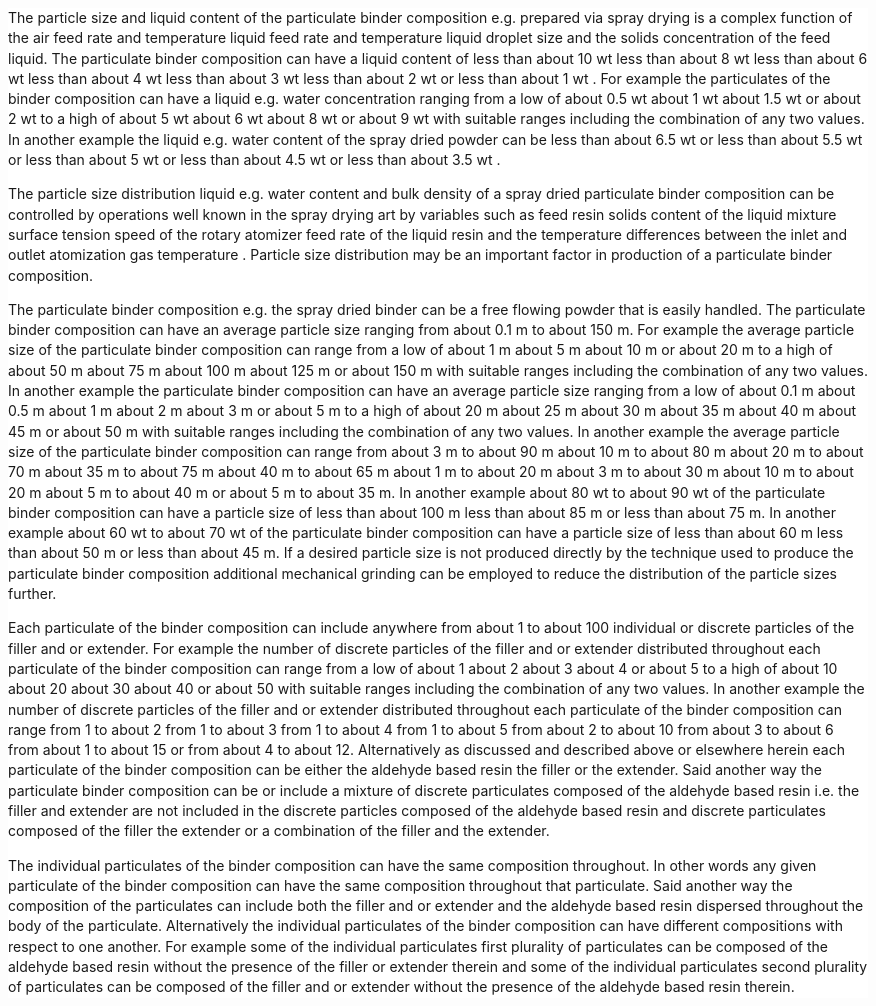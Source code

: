 The particle size and liquid content of the particulate binder composition e.g. prepared via spray drying is a complex function of the air feed rate and temperature liquid feed rate and temperature liquid droplet size and the solids concentration of the feed liquid. The particulate binder composition can have a liquid content of less than about 10 wt less than about 8 wt less than about 6 wt less than about 4 wt less than about 3 wt less than about 2 wt or less than about 1 wt . For example the particulates of the binder composition can have a liquid e.g. water concentration ranging from a low of about 0.5 wt about 1 wt about 1.5 wt or about 2 wt to a high of about 5 wt about 6 wt about 8 wt or about 9 wt with suitable ranges including the combination of any two values. In another example the liquid e.g. water content of the spray dried powder can be less than about 6.5 wt or less than about 5.5 wt or less than about 5 wt or less than about 4.5 wt or less than about 3.5 wt .

The particle size distribution liquid e.g. water content and bulk density of a spray dried particulate binder composition can be controlled by operations well known in the spray drying art by variables such as feed resin solids content of the liquid mixture surface tension speed of the rotary atomizer feed rate of the liquid resin and the temperature differences between the inlet and outlet atomization gas temperature . Particle size distribution may be an important factor in production of a particulate binder composition.

The particulate binder composition e.g. the spray dried binder can be a free flowing powder that is easily handled. The particulate binder composition can have an average particle size ranging from about 0.1 m to about 150 m. For example the average particle size of the particulate binder composition can range from a low of about 1 m about 5 m about 10 m or about 20 m to a high of about 50 m about 75 m about 100 m about 125 m or about 150 m with suitable ranges including the combination of any two values. In another example the particulate binder composition can have an average particle size ranging from a low of about 0.1 m about 0.5 m about 1 m about 2 m about 3 m or about 5 m to a high of about 20 m about 25 m about 30 m about 35 m about 40 m about 45 m or about 50 m with suitable ranges including the combination of any two values. In another example the average particle size of the particulate binder composition can range from about 3 m to about 90 m about 10 m to about 80 m about 20 m to about 70 m about 35 m to about 75 m about 40 m to about 65 m about 1 m to about 20 m about 3 m to about 30 m about 10 m to about 20 m about 5 m to about 40 m or about 5 m to about 35 m. In another example about 80 wt to about 90 wt of the particulate binder composition can have a particle size of less than about 100 m less than about 85 m or less than about 75 m. In another example about 60 wt to about 70 wt of the particulate binder composition can have a particle size of less than about 60 m less than about 50 m or less than about 45 m. If a desired particle size is not produced directly by the technique used to produce the particulate binder composition additional mechanical grinding can be employed to reduce the distribution of the particle sizes further.

Each particulate of the binder composition can include anywhere from about 1 to about 100 individual or discrete particles of the filler and or extender. For example the number of discrete particles of the filler and or extender distributed throughout each particulate of the binder composition can range from a low of about 1 about 2 about 3 about 4 or about 5 to a high of about 10 about 20 about 30 about 40 or about 50 with suitable ranges including the combination of any two values. In another example the number of discrete particles of the filler and or extender distributed throughout each particulate of the binder composition can range from 1 to about 2 from 1 to about 3 from 1 to about 4 from 1 to about 5 from about 2 to about 10 from about 3 to about 6 from about 1 to about 15 or from about 4 to about 12. Alternatively as discussed and described above or elsewhere herein each particulate of the binder composition can be either the aldehyde based resin the filler or the extender. Said another way the particulate binder composition can be or include a mixture of discrete particulates composed of the aldehyde based resin i.e. the filler and extender are not included in the discrete particles composed of the aldehyde based resin and discrete particulates composed of the filler the extender or a combination of the filler and the extender.

The individual particulates of the binder composition can have the same composition throughout. In other words any given particulate of the binder composition can have the same composition throughout that particulate. Said another way the composition of the particulates can include both the filler and or extender and the aldehyde based resin dispersed throughout the body of the particulate. Alternatively the individual particulates of the binder composition can have different compositions with respect to one another. For example some of the individual particulates first plurality of particulates can be composed of the aldehyde based resin without the presence of the filler or extender therein and some of the individual particulates second plurality of particulates can be composed of the filler and or extender without the presence of the aldehyde based resin therein.
